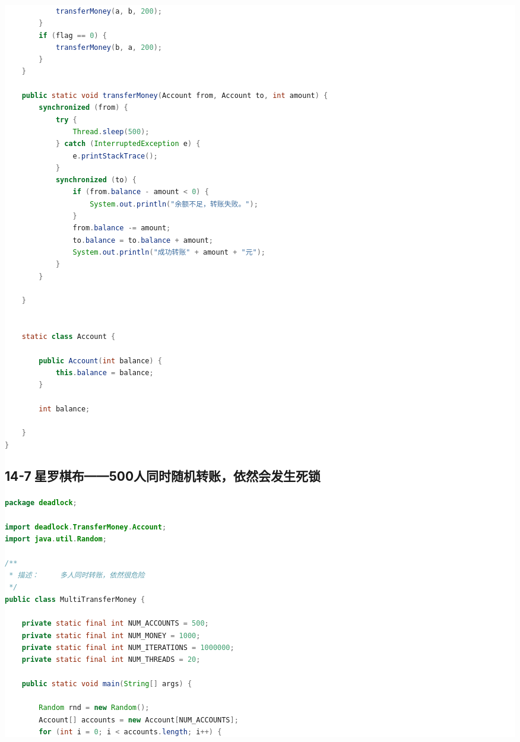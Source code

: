 ```java
            transferMoney(a, b, 200);
        }
        if (flag == 0) {
            transferMoney(b, a, 200);
        }
    }

    public static void transferMoney(Account from, Account to, int amount) {
        synchronized (from) {
            try {
                Thread.sleep(500);
            } catch (InterruptedException e) {
                e.printStackTrace();
            }
            synchronized (to) {
                if (from.balance - amount < 0) {
                    System.out.println("余额不足，转账失败。");
                }
                from.balance -= amount;
                to.balance = to.balance + amount;
                System.out.println("成功转账" + amount + "元");
            }
        }

    }


    static class Account {

        public Account(int balance) {
            this.balance = balance;
        }

        int balance;

    }
}

```

## 14-7 星罗棋布——500人同时随机转账，依然会发生死锁

```java
package deadlock;

import deadlock.TransferMoney.Account;
import java.util.Random;

/**
 * 描述：     多人同时转账，依然很危险
 */
public class MultiTransferMoney {

    private static final int NUM_ACCOUNTS = 500;
    private static final int NUM_MONEY = 1000;
    private static final int NUM_ITERATIONS = 1000000;
    private static final int NUM_THREADS = 20;

    public static void main(String[] args) {

        Random rnd = new Random();
        Account[] accounts = new Account[NUM_ACCOUNTS];
        for (int i = 0; i < accounts.length; i++) {
```